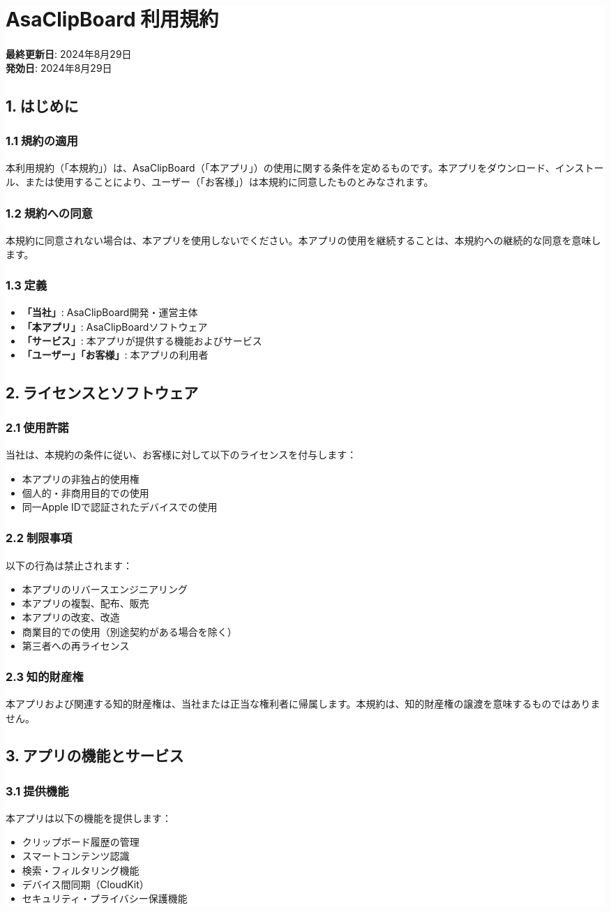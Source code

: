 # AsaClipBoard 利用規約

**最終更新日**: 2024年8月29日  
**発効日**: 2024年8月29日

## 1. はじめに

### 1.1 規約の適用
本利用規約（「本規約」）は、AsaClipBoard（「本アプリ」）の使用に関する条件を定めるものです。本アプリをダウンロード、インストール、または使用することにより、ユーザー（「お客様」）は本規約に同意したものとみなされます。

### 1.2 規約への同意
本規約に同意されない場合は、本アプリを使用しないでください。本アプリの使用を継続することは、本規約への継続的な同意を意味します。

### 1.3 定義
- **「当社」**: AsaClipBoard開発・運営主体
- **「本アプリ」**: AsaClipBoardソフトウェア
- **「サービス」**: 本アプリが提供する機能およびサービス
- **「ユーザー」「お客様」**: 本アプリの利用者

## 2. ライセンスとソフトウェア

### 2.1 使用許諾
当社は、本規約の条件に従い、お客様に対して以下のライセンスを付与します：
- 本アプリの非独占的使用権
- 個人的・非商用目的での使用
- 同一Apple IDで認証されたデバイスでの使用

### 2.2 制限事項
以下の行為は禁止されます：
- 本アプリのリバースエンジニアリング
- 本アプリの複製、配布、販売
- 本アプリの改変、改造
- 商業目的での使用（別途契約がある場合を除く）
- 第三者への再ライセンス

### 2.3 知的財産権
本アプリおよび関連する知的財産権は、当社または正当な権利者に帰属します。本規約は、知的財産権の譲渡を意味するものではありません。

## 3. アプリの機能とサービス

### 3.1 提供機能
本アプリは以下の機能を提供します：
- クリップボード履歴の管理
- スマートコンテンツ認識
- 検索・フィルタリング機能
- デバイス間同期（CloudKit）
- セキュリティ・プライバシー保護機能

